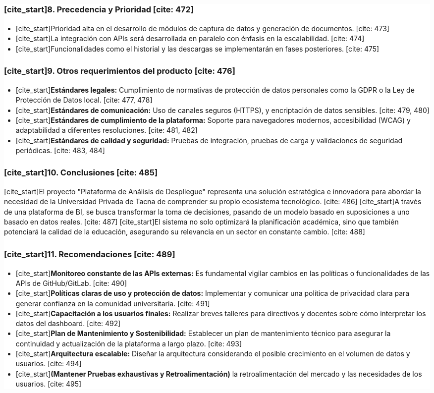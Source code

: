 ### [cite_start]8. Precedencia y Prioridad [cite: 472]
* [cite_start]Prioridad alta en el desarrollo de módulos de captura de datos y generación de documentos. [cite: 473]
* [cite_start]La integración con APIs será desarrollada en paralelo con énfasis en la escalabilidad. [cite: 474]
* [cite_start]Funcionalidades como el historial y las descargas se implementarán en fases posteriores. [cite: 475]

### [cite_start]9. Otros requerimientos del producto [cite: 476]
* [cite_start]**Estándares legales:** Cumplimiento de normativas de protección de datos personales como la GDPR o la Ley de Protección de Datos local. [cite: 477, 478]
* [cite_start]**Estándares de comunicación:** Uso de canales seguros (HTTPS), y encriptación de datos sensibles. [cite: 479, 480]
* [cite_start]**Estándares de cumplimiento de la plataforma:** Soporte para navegadores modernos, accesibilidad (WCAG) y adaptabilidad a diferentes resoluciones. [cite: 481, 482]
* [cite_start]**Estándares de calidad y seguridad:** Pruebas de integración, pruebas de carga y validaciones de seguridad periódicas. [cite: 483, 484]

### [cite_start]10. Conclusiones [cite: 485]
[cite_start]El proyecto "Plataforma de Análisis de Despliegue" representa una solución estratégica e innovadora para abordar la necesidad de la Universidad Privada de Tacna de comprender su propio ecosistema tecnológico. [cite: 486] [cite_start]A través de una plataforma de BI, se busca transformar la toma de decisiones, pasando de un modelo basado en suposiciones a uno basado en datos reales. [cite: 487] [cite_start]El sistema no solo optimizará la planificación académica, sino que también potenciará la calidad de la educación, asegurando su relevancia en un sector en constante cambio. [cite: 488]

### [cite_start]11. Recomendaciones [cite: 489]
* [cite_start]**Monitoreo constante de las APIs externas:** Es fundamental vigilar cambios en las políticas o funcionalidades de las APIs de GitHub/GitLab. [cite: 490]
* [cite_start]**Políticas claras de uso y protección de datos:** Implementar y comunicar una política de privacidad clara para generar confianza en la comunidad universitaria. [cite: 491]
* [cite_start]**Capacitación a los usuarios finales:** Realizar breves talleres para directivos y docentes sobre cómo interpretar los datos del dashboard. [cite: 492]
* [cite_start]**Plan de Mantenimiento y Sostenibilidad:** Establecer un plan de mantenimiento técnico para asegurar la continuidad y actualización de la plataforma a largo plazo. [cite: 493]
* [cite_start]**Arquitectura escalable:** Diseñar la arquitectura considerando el posible crecimiento en el volumen de datos y usuarios. [cite: 494]
* [cite_start]**(Mantener Pruebas exhaustivas y Retroalimentación)** la retroalimentación del mercado y las necesidades de los usuarios. [cite: 495]